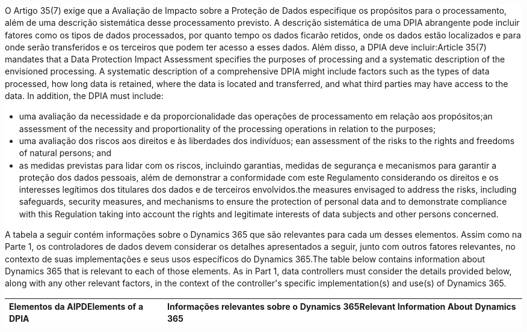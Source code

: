 <span data-ttu-id="63823-p107">O Artigo 35(7) exige que a Avaliação de Impacto sobre a Proteção de Dados especifique os propósitos para o processamento, além de uma descrição sistemática desse processamento previsto. A descrição sistemática de uma DPIA abrangente pode incluir fatores como os tipos de dados processados, por quanto tempo os dados ficarão retidos, onde os dados estão localizados e para onde serão transferidos e os terceiros que podem ter acesso a esses dados. Além disso, a DPIA deve incluir:</span><span class="sxs-lookup"><span data-stu-id="63823-p107">Article 35(7) mandates that a Data Protection Impact Assessment specifies the purposes of processing and a systematic description of the envisioned processing. A systematic description of a comprehensive DPIA might include factors such as the types of data processed, how long data is retained, where the data is located and transferred, and what third parties may have access to the data. In addition, the DPIA must include:</span></span>

- <span data-ttu-id="63823-137">uma avaliação da necessidade e da proporcionalidade das operações de processamento em relação aos propósitos;</span><span class="sxs-lookup"><span data-stu-id="63823-137">an assessment of the necessity and proportionality of the processing operations in relation to the purposes;</span></span>
- <span data-ttu-id="63823-138">uma avaliação dos riscos aos direitos e às liberdades dos indivíduos; e</span><span class="sxs-lookup"><span data-stu-id="63823-138">an assessment of the risks to the rights and freedoms of natural persons; and</span></span>
- <span data-ttu-id="63823-139">as medidas previstas para lidar com os riscos, incluindo garantias, medidas de segurança e mecanismos para garantir a proteção dos dados pessoais, além de demonstrar a conformidade com este Regulamento considerando os direitos e os interesses legítimos dos titulares dos dados e de terceiros envolvidos.</span><span class="sxs-lookup"><span data-stu-id="63823-139">the measures envisaged to address the risks, including safeguards, security measures, and mechanisms to ensure the protection of personal data and to demonstrate compliance with this Regulation taking into account the rights and legitimate interests of data subjects and other persons concerned.</span></span>

<span data-ttu-id="63823-p108">A tabela a seguir contém informações sobre o Dynamics 365 que são relevantes para cada um desses elementos. Assim como na Parte 1, os controladores de dados devem considerar os detalhes apresentados a seguir, junto com outros fatores relevantes, no contexto de suas implementações e seus usos específicos do Dynamics 365.</span><span class="sxs-lookup"><span data-stu-id="63823-p108">The table below contains information about Dynamics 365 that is relevant to each of those elements. As in Part 1, data controllers must consider the details provided below, along with any other relevant factors, in the context of the controller's specific implementation(s) and use(s) of Dynamics 365.</span></span>

|<span data-ttu-id="63823-142">**Elementos da AIPD**</span><span class="sxs-lookup"><span data-stu-id="63823-142">**Elements of a DPIA**</span></span>|<span data-ttu-id="63823-143">**Informações relevantes sobre o Dynamics 365**</span><span class="sxs-lookup"><span data-stu-id="63823-143">**Relevant Information About Dynamics 365**</span></span>|
|:---|:---|
